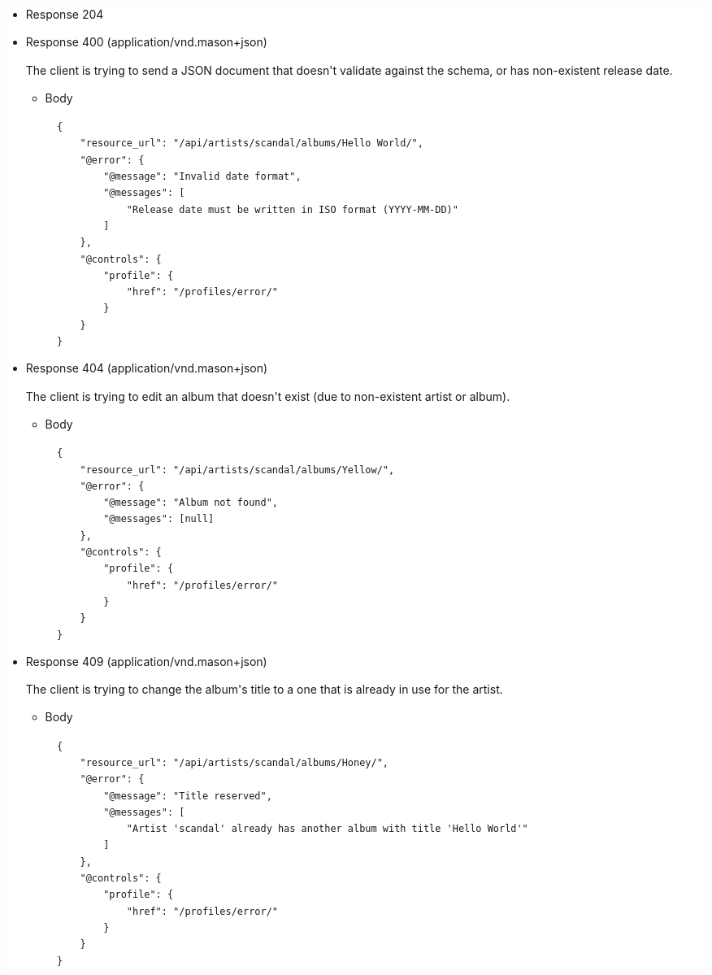 + Response 204


+ Response 400 (application/vnd.mason+json)

    The client is trying to send a JSON document that doesn't validate against the schema, or has non-existent release date.

    + Body
    
            {
                "resource_url": "/api/artists/scandal/albums/Hello World/",
                "@error": {
                    "@message": "Invalid date format",
                    "@messages": [
                        "Release date must be written in ISO format (YYYY-MM-DD)"
                    ]
                },
                "@controls": {
                    "profile": {
                        "href": "/profiles/error/"
                    }
                }
            }

+ Response 404 (application/vnd.mason+json)

    The client is trying to edit an album that doesn't exist (due to non-existent artist or album). 

    + Body
    
            {
                "resource_url": "/api/artists/scandal/albums/Yellow/",
                "@error": {
                    "@message": "Album not found",
                    "@messages": [null]
                },
                "@controls": {
                    "profile": {
                        "href": "/profiles/error/"
                    }
                }
            }
            
+ Response 409 (application/vnd.mason+json)

    The client is trying to change the album's title to a one that is already in use for the artist.

    + Body
    
            {
                "resource_url": "/api/artists/scandal/albums/Honey/",
                "@error": {
                    "@message": "Title reserved",
                    "@messages": [
                        "Artist 'scandal' already has another album with title 'Hello World'"
                    ]
                },
                "@controls": {
                    "profile": {
                        "href": "/profiles/error/"
                    }
                }
            }
        
